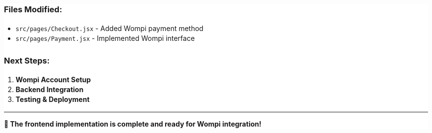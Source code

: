 ### **Files Modified:**

- `src/pages/Checkout.jsx` - Added Wompi payment method
- `src/pages/Payment.jsx` - Implemented Wompi interface

### **Next Steps:**

1. **Wompi Account Setup**
2. **Backend Integration**
3. **Testing & Deployment**

---

**🎉 The frontend implementation is complete and ready for Wompi integration!**

